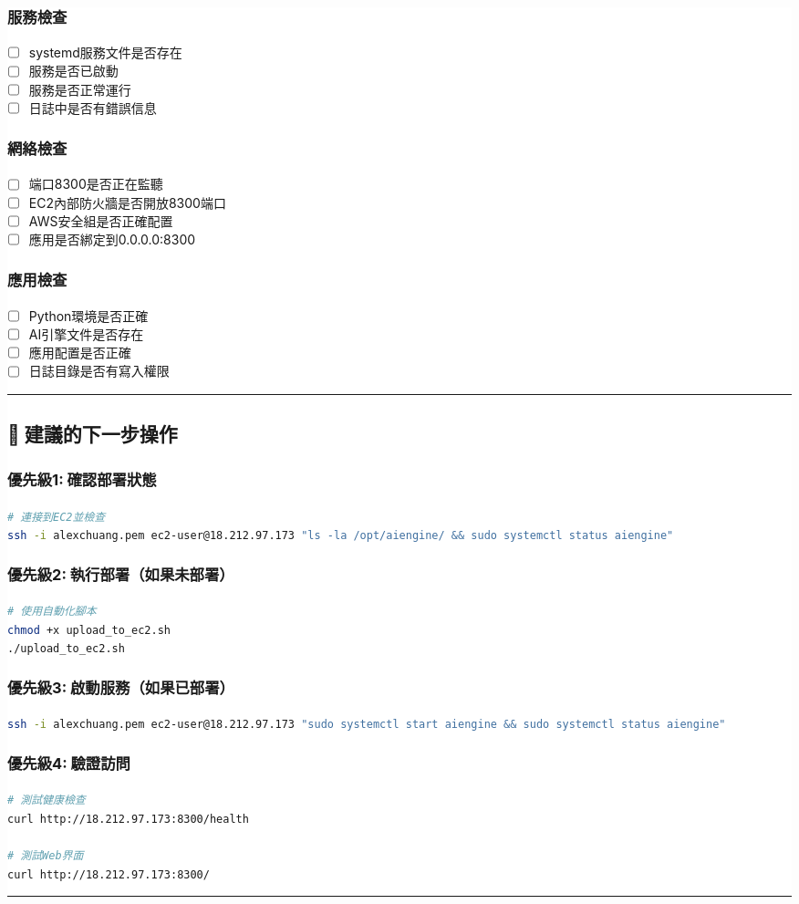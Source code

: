 ### 服務檢查
- [ ] systemd服務文件是否存在
- [ ] 服務是否已啟動
- [ ] 服務是否正常運行
- [ ] 日誌中是否有錯誤信息

### 網絡檢查
- [ ] 端口8300是否正在監聽
- [ ] EC2內部防火牆是否開放8300端口
- [ ] AWS安全組是否正確配置
- [ ] 應用是否綁定到0.0.0.0:8300

### 應用檢查
- [ ] Python環境是否正確
- [ ] AI引擎文件是否存在
- [ ] 應用配置是否正確
- [ ] 日誌目錄是否有寫入權限

---

## 🚀 建議的下一步操作

### 優先級1: 確認部署狀態
```bash
# 連接到EC2並檢查
ssh -i alexchuang.pem ec2-user@18.212.97.173 "ls -la /opt/aiengine/ && sudo systemctl status aiengine"
```

### 優先級2: 執行部署（如果未部署）
```bash
# 使用自動化腳本
chmod +x upload_to_ec2.sh
./upload_to_ec2.sh
```

### 優先級3: 啟動服務（如果已部署）
```bash
ssh -i alexchuang.pem ec2-user@18.212.97.173 "sudo systemctl start aiengine && sudo systemctl status aiengine"
```

### 優先級4: 驗證訪問
```bash
# 測試健康檢查
curl http://18.212.97.173:8300/health

# 測試Web界面
curl http://18.212.97.173:8300/
```

---